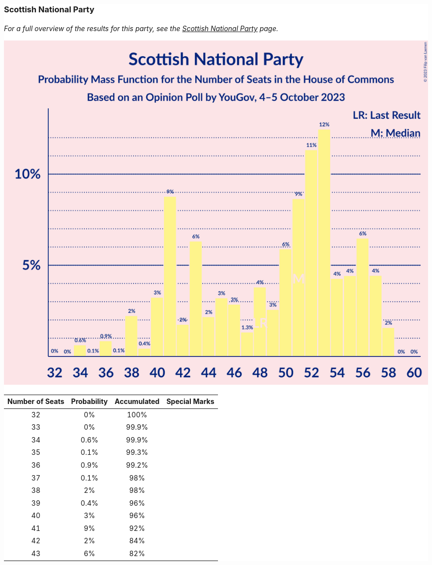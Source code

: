 ### Scottish National Party

*For a full overview of the results for this party, see the [Scottish National Party](party-scottishnationalparty.html) page.*

![Graph with seats probability mass function not yet produced](2023-10-05-YouGov-seats-pmf-scottishnationalparty.png "Seats Probability Mass Function")

| Number of Seats | Probability | Accumulated | Special Marks |
|:---------------:|:-----------:|:-----------:|:-------------:|
| 32 | 0% | 100% |  |
| 33 | 0% | 99.9% |  |
| 34 | 0.6% | 99.9% |  |
| 35 | 0.1% | 99.3% |  |
| 36 | 0.9% | 99.2% |  |
| 37 | 0.1% | 98% |  |
| 38 | 2% | 98% |  |
| 39 | 0.4% | 96% |  |
| 40 | 3% | 96% |  |
| 41 | 9% | 92% |  |
| 42 | 2% | 84% |  |
| 43 | 6% | 82% |  |